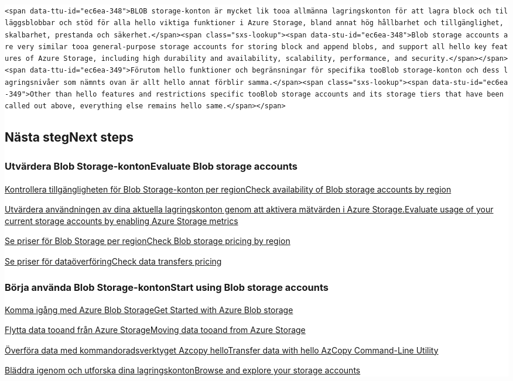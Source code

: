     <span data-ttu-id="ec6ea-348">BLOB storage-konton är mycket lik tooa allmänna lagringskonton för att lagra block och tilläggsblobbar och stöd för alla hello viktiga funktioner i Azure Storage, bland annat hög hållbarhet och tillgänglighet, skalbarhet, prestanda och säkerhet.</span><span class="sxs-lookup"><span data-stu-id="ec6ea-348">Blob storage accounts are very similar tooa general-purpose storage accounts for storing block and append blobs, and support all hello key features of Azure Storage, including high durability and availability, scalability, performance, and security.</span></span> <span data-ttu-id="ec6ea-349">Förutom hello funktioner och begränsningar för specifika tooBlob storage-konton och dess lagringsnivåer som nämnts ovan är allt hello annat förblir samma.</span><span class="sxs-lookup"><span data-stu-id="ec6ea-349">Other than hello features and restrictions specific tooBlob storage accounts and its storage tiers that have been called out above, everything else remains hello same.</span></span>

## <a name="next-steps"></a><span data-ttu-id="ec6ea-350">Nästa steg</span><span class="sxs-lookup"><span data-stu-id="ec6ea-350">Next steps</span></span>
### <a name="evaluate-blob-storage-accounts"></a><span data-ttu-id="ec6ea-351">Utvärdera Blob Storage-konton</span><span class="sxs-lookup"><span data-stu-id="ec6ea-351">Evaluate Blob storage accounts</span></span>
[<span data-ttu-id="ec6ea-352">Kontrollera tillgängligheten för Blob Storage-konton per region</span><span class="sxs-lookup"><span data-stu-id="ec6ea-352">Check availability of Blob storage accounts by region</span></span>](https://azure.microsoft.com/regions/#services)

[<span data-ttu-id="ec6ea-353">Utvärdera användningen av dina aktuella lagringskonton genom att aktivera mätvärden i Azure Storage.</span><span class="sxs-lookup"><span data-stu-id="ec6ea-353">Evaluate usage of your current storage accounts by enabling Azure Storage metrics</span></span>](storage-enable-and-view-metrics.md)

[<span data-ttu-id="ec6ea-354">Se priser för Blob Storage per region</span><span class="sxs-lookup"><span data-stu-id="ec6ea-354">Check Blob storage pricing by region</span></span>](https://azure.microsoft.com/pricing/details/storage/)

[<span data-ttu-id="ec6ea-355">Se priser för dataöverföring</span><span class="sxs-lookup"><span data-stu-id="ec6ea-355">Check data transfers pricing</span></span>](https://azure.microsoft.com/pricing/details/data-transfers/)

### <a name="start-using-blob-storage-accounts"></a><span data-ttu-id="ec6ea-356">Börja använda Blob Storage-konton</span><span class="sxs-lookup"><span data-stu-id="ec6ea-356">Start using Blob storage accounts</span></span>
[<span data-ttu-id="ec6ea-357">Komma igång med Azure Blob Storage</span><span class="sxs-lookup"><span data-stu-id="ec6ea-357">Get Started with Azure Blob storage</span></span>](storage-dotnet-how-to-use-blobs.md)

[<span data-ttu-id="ec6ea-358">Flytta data tooand från Azure Storage</span><span class="sxs-lookup"><span data-stu-id="ec6ea-358">Moving data tooand from Azure Storage</span></span>](storage-moving-data.md)

[<span data-ttu-id="ec6ea-359">Överföra data med kommandoradsverktyget Azcopy hello</span><span class="sxs-lookup"><span data-stu-id="ec6ea-359">Transfer data with hello AzCopy Command-Line Utility</span></span>](storage-use-azcopy.md)

[<span data-ttu-id="ec6ea-360">Bläddra igenom och utforska dina lagringskonton</span><span class="sxs-lookup"><span data-stu-id="ec6ea-360">Browse and explore your storage accounts</span></span>](http://storageexplorer.com/)

